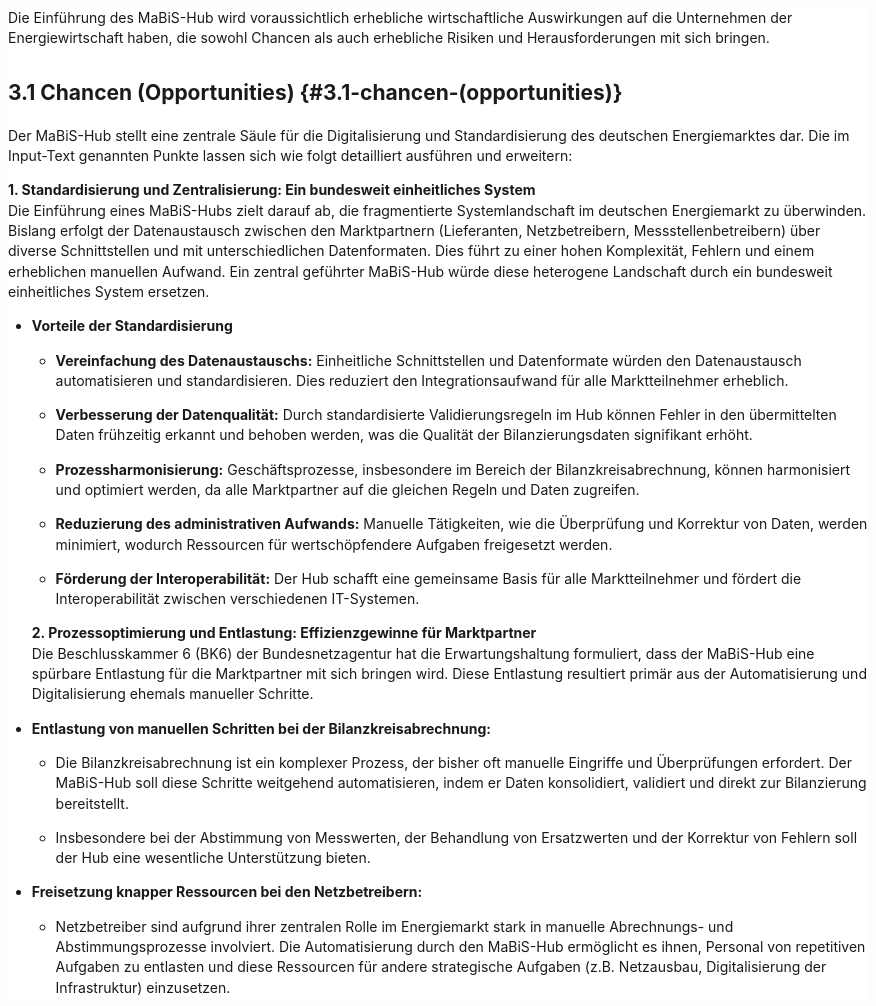 Die Einführung des MaBiS-Hub wird voraussichtlich erhebliche wirtschaftliche Auswirkungen auf die Unternehmen der Energiewirtschaft haben, die sowohl Chancen als auch erhebliche Risiken und Herausforderungen mit sich bringen.

## 3.1  Chancen (Opportunities) {#3.1-chancen-(opportunities)}

Der MaBiS-Hub stellt eine zentrale Säule für die Digitalisierung und Standardisierung des deutschen Energiemarktes dar. Die im Input-Text genannten Punkte lassen sich wie folgt detailliert ausführen und erweitern:

**1\. Standardisierung und Zentralisierung: Ein bundesweit einheitliches System**  
Die Einführung eines MaBiS-Hubs zielt darauf ab, die fragmentierte Systemlandschaft im deutschen Energiemarkt zu überwinden. Bislang erfolgt der Datenaustausch zwischen den Marktpartnern (Lieferanten, Netzbetreibern, Messstellenbetreibern) über diverse Schnittstellen und mit unterschiedlichen Datenformaten. Dies führt zu einer hohen Komplexität, Fehlern und einem erheblichen manuellen Aufwand. Ein zentral geführter MaBiS-Hub würde diese heterogene Landschaft durch ein bundesweit einheitliches System ersetzen.

* **Vorteile der Standardisierung**  
  * **Vereinfachung des Datenaustauschs:** Einheitliche Schnittstellen und Datenformate würden den Datenaustausch automatisieren und standardisieren. Dies reduziert den Integrationsaufwand für alle Marktteilnehmer erheblich.

  * **Verbesserung der Datenqualität:** Durch standardisierte Validierungsregeln im Hub können Fehler in den übermittelten Daten frühzeitig erkannt und behoben werden, was die Qualität der Bilanzierungsdaten signifikant erhöht.

  * **Prozessharmonisierung:** Geschäftsprozesse, insbesondere im Bereich der Bilanzkreisabrechnung, können harmonisiert und optimiert werden, da alle Marktpartner auf die gleichen Regeln und Daten zugreifen.

  * **Reduzierung des administrativen Aufwands:** Manuelle Tätigkeiten, wie die Überprüfung und Korrektur von Daten, werden minimiert, wodurch Ressourcen für wertschöpfendere Aufgaben freigesetzt werden.

  * **Förderung der Interoperabilität:** Der Hub schafft eine gemeinsame Basis für alle Marktteilnehmer und fördert die Interoperabilität zwischen verschiedenen IT-Systemen.

  **2\. Prozessoptimierung und Entlastung: Effizienzgewinne für Marktpartner**  
    Die Beschlusskammer 6 (BK6) der Bundesnetzagentur hat die Erwartungshaltung formuliert, dass der MaBiS-Hub eine spürbare Entlastung für die Marktpartner mit sich bringen wird. Diese Entlastung resultiert primär aus der Automatisierung und Digitalisierung ehemals manueller Schritte.

* **Entlastung von manuellen Schritten bei der Bilanzkreisabrechnung:**  
  * Die Bilanzkreisabrechnung ist ein komplexer Prozess, der bisher oft manuelle Eingriffe und Überprüfungen erfordert. Der MaBiS-Hub soll diese Schritte weitgehend automatisieren, indem er Daten konsolidiert, validiert und direkt zur Bilanzierung bereitstellt.

  * Insbesondere bei der Abstimmung von Messwerten, der Behandlung von Ersatzwerten und der Korrektur von Fehlern soll der Hub eine wesentliche Unterstützung bieten.

* **Freisetzung knapper Ressourcen bei den Netzbetreibern:**  
  * Netzbetreiber sind aufgrund ihrer zentralen Rolle im Energiemarkt stark in manuelle Abrechnungs- und Abstimmungsprozesse involviert. Die Automatisierung durch den MaBiS-Hub ermöglicht es ihnen, Personal von repetitiven Aufgaben zu entlasten und diese Ressourcen für andere strategische Aufgaben (z.B. Netzausbau, Digitalisierung der Infrastruktur) einzusetzen.
